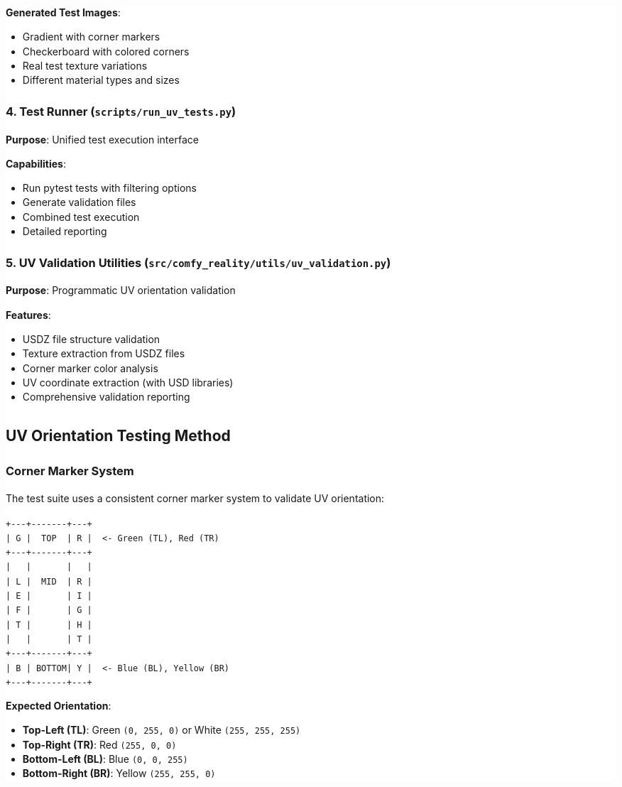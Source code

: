 **Generated Test Images**:
- Gradient with corner markers
- Checkerboard with colored corners
- Real test texture variations
- Different material types and sizes

### 4. Test Runner (`scripts/run_uv_tests.py`)

**Purpose**: Unified test execution interface

**Capabilities**:
- Run pytest tests with filtering options
- Generate validation files
- Combined test execution
- Detailed reporting

### 5. UV Validation Utilities (`src/comfy_reality/utils/uv_validation.py`)

**Purpose**: Programmatic UV orientation validation

**Features**:
- USDZ file structure validation
- Texture extraction from USDZ files
- Corner marker color analysis
- UV coordinate extraction (with USD libraries)
- Comprehensive validation reporting

## UV Orientation Testing Method

### Corner Marker System

The test suite uses a consistent corner marker system to validate UV orientation:

```
+---+-------+---+
| G |  TOP  | R |  <- Green (TL), Red (TR)
+---+-------+---+
|   |       |   |
| L |  MID  | R |
| E |       | I |
| F |       | G |
| T |       | H |
|   |       | T |
+---+-------+---+
| B | BOTTOM| Y |  <- Blue (BL), Yellow (BR)
+---+-------+---+
```

**Expected Orientation**:
- **Top-Left (TL)**: Green `(0, 255, 0)` or White `(255, 255, 255)`
- **Top-Right (TR)**: Red `(255, 0, 0)`
- **Bottom-Left (BL)**: Blue `(0, 0, 255)`
- **Bottom-Right (BR)**: Yellow `(255, 255, 0)`
